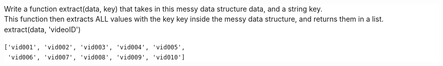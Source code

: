 Write a function extract(data, key) that takes in this messy data structure data, and a string key.  
This function then extracts ALL values with the key key inside the messy data structure, and returns them in a list.  
extract(data, 'videoID')

```
['vid001', 'vid002', 'vid003', 'vid004', 'vid005',
 'vid006', 'vid007', 'vid008', 'vid009', 'vid010']
```

